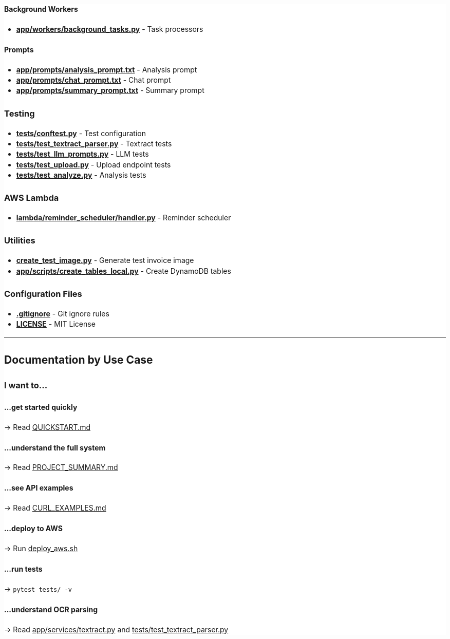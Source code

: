 #### Background Workers
- **[app/workers/background_tasks.py](app/workers/background_tasks.py)** - Task processors

#### Prompts
- **[app/prompts/analysis_prompt.txt](app/prompts/analysis_prompt.txt)** - Analysis prompt
- **[app/prompts/chat_prompt.txt](app/prompts/chat_prompt.txt)** - Chat prompt
- **[app/prompts/summary_prompt.txt](app/prompts/summary_prompt.txt)** - Summary prompt

### Testing
- **[tests/conftest.py](tests/conftest.py)** - Test configuration
- **[tests/test_textract_parser.py](tests/test_textract_parser.py)** - Textract tests
- **[tests/test_llm_prompts.py](tests/test_llm_prompts.py)** - LLM tests
- **[tests/test_upload.py](tests/test_upload.py)** - Upload endpoint tests
- **[tests/test_analyze.py](tests/test_analyze.py)** - Analysis tests

### AWS Lambda
- **[lambda/reminder_scheduler/handler.py](lambda/reminder_scheduler/handler.py)** - Reminder scheduler

### Utilities
- **[create_test_image.py](create_test_image.py)** - Generate test invoice image
- **[app/scripts/create_tables_local.py](app/scripts/create_tables_local.py)** - Create DynamoDB tables

### Configuration Files
- **[.gitignore](.gitignore)** - Git ignore rules
- **[LICENSE](LICENSE)** - MIT License

---

## Documentation by Use Case

### I want to...

#### ...get started quickly
→ Read [QUICKSTART.md](QUICKSTART.md)

#### ...understand the full system
→ Read [PROJECT_SUMMARY.md](PROJECT_SUMMARY.md)

#### ...see API examples
→ Read [CURL_EXAMPLES.md](CURL_EXAMPLES.md)

#### ...deploy to AWS
→ Run [deploy_aws.sh](deploy_aws.sh)

#### ...run tests
→ `pytest tests/ -v`

#### ...understand OCR parsing
→ Read [app/services/textract.py](app/services/textract.py) and [tests/test_textract_parser.py](tests/test_textract_parser.py)
